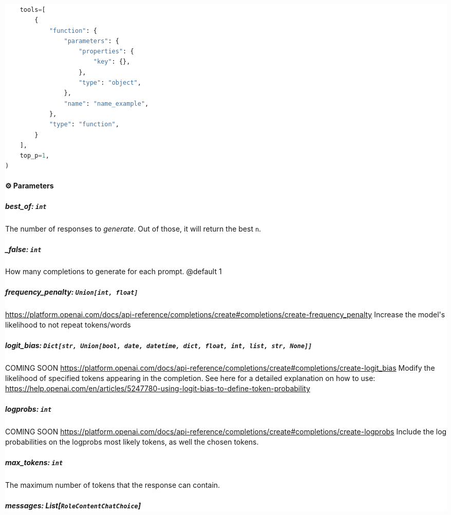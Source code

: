 ```python
    tools=[
        {
            "function": {
                "parameters": {
                    "properties": {
                        "key": {},
                    },
                    "type": "object",
                },
                "name": "name_example",
            },
            "type": "function",
        }
    ],
    top_p=1,
)
```

#### ⚙️ Parameters<a id="⚙️-parameters"></a>

##### best_of: `int`<a id="best_of-int"></a>

The number of responses to _generate_. Out of those, it will return the best `n`.

##### _false: `int`<a id="_false-int"></a>

How many completions to generate for each prompt. @default 1 

##### frequency_penalty: `Union[int, float]`<a id="frequency_penalty-unionint-float"></a>

https://platform.openai.com/docs/api-reference/completions/create#completions/create-frequency_penalty Increase the model's likelihood to not repeat tokens/words 

##### logit_bias: `Dict[str, Union[bool, date, datetime, dict, float, int, list, str, None]]`<a id="logit_bias-dictstr-unionbool-date-datetime-dict-float-int-list-str-none"></a>

COMING SOON https://platform.openai.com/docs/api-reference/completions/create#completions/create-logit_bias Modify the likelihood of specified tokens appearing in the completion.  See here for a detailed explanation on how to use: https://help.openai.com/en/articles/5247780-using-logit-bias-to-define-token-probability 

##### logprobs: `int`<a id="logprobs-int"></a>

COMING SOON https://platform.openai.com/docs/api-reference/completions/create#completions/create-logprobs Include the log probabilities on the logprobs most likely tokens, as well the chosen tokens. 

##### max_tokens: `int`<a id="max_tokens-int"></a>

The maximum number of tokens that the response can contain.

##### messages: List[`RoleContentChatChoice`]<a id="messages-listrolecontentchatchoice"></a>
